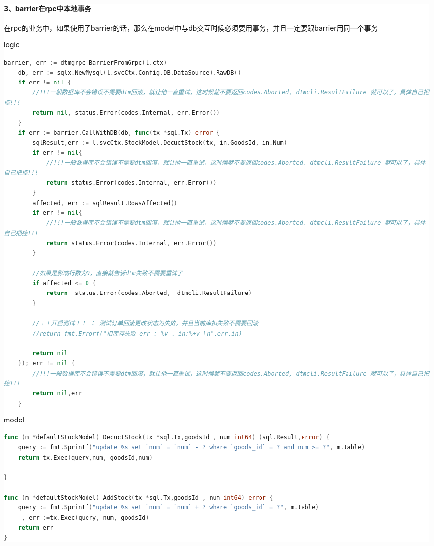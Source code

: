 

#### 3、barrier在rpc中本地事务

在rpc的业务中，如果使用了barrier的话，那么在model中与db交互时候必须要用事务，并且一定要跟barrier用同一个事务

logic

```go
barrier, err := dtmgrpc.BarrierFromGrpc(l.ctx)
	db, err := sqlx.NewMysql(l.svcCtx.Config.DB.DataSource).RawDB()
	if err != nil {
		//!!!一般数据库不会错误不需要dtm回滚，就让他一直重试，这时候就不要返回codes.Aborted, dtmcli.ResultFailure 就可以了，具体自己把控!!!
		return nil, status.Error(codes.Internal, err.Error())
	}
	if err := barrier.CallWithDB(db, func(tx *sql.Tx) error {
		sqlResult,err := l.svcCtx.StockModel.DecuctStock(tx, in.GoodsId, in.Num)
		if err != nil{
			//!!!一般数据库不会错误不需要dtm回滚，就让他一直重试，这时候就不要返回codes.Aborted, dtmcli.ResultFailure 就可以了，具体自己把控!!!
			return status.Error(codes.Internal, err.Error())
		}
		affected, err := sqlResult.RowsAffected()
		if err != nil{
			//!!!一般数据库不会错误不需要dtm回滚，就让他一直重试，这时候就不要返回codes.Aborted, dtmcli.ResultFailure 就可以了，具体自己把控!!!
			return status.Error(codes.Internal, err.Error())
		}

		//如果是影响行数为0，直接就告诉dtm失败不需要重试了
		if affected <= 0 {
			return  status.Error(codes.Aborted,  dtmcli.ResultFailure)
		}

		//！！开启测试！！ ： 测试订单回滚更改状态为失效，并且当前库扣失败不需要回滚
		//return fmt.Errorf("扣库存失败 err : %v , in:%+v \n",err,in)

		return nil
	}); err != nil {
		//!!!一般数据库不会错误不需要dtm回滚，就让他一直重试，这时候就不要返回codes.Aborted, dtmcli.ResultFailure 就可以了，具体自己把控!!!
		return nil,err
	}
```

model

```go
func (m *defaultStockModel) DecuctStock(tx *sql.Tx,goodsId , num int64) (sql.Result,error) {
	query := fmt.Sprintf("update %s set `num` = `num` - ? where `goods_id` = ? and num >= ?", m.table)
	return tx.Exec(query,num, goodsId,num)

}

func (m *defaultStockModel) AddStock(tx *sql.Tx,goodsId , num int64) error {
	query := fmt.Sprintf("update %s set `num` = `num` + ? where `goods_id` = ?", m.table)
	_, err :=tx.Exec(query, num, goodsId)
	return err
}
```



